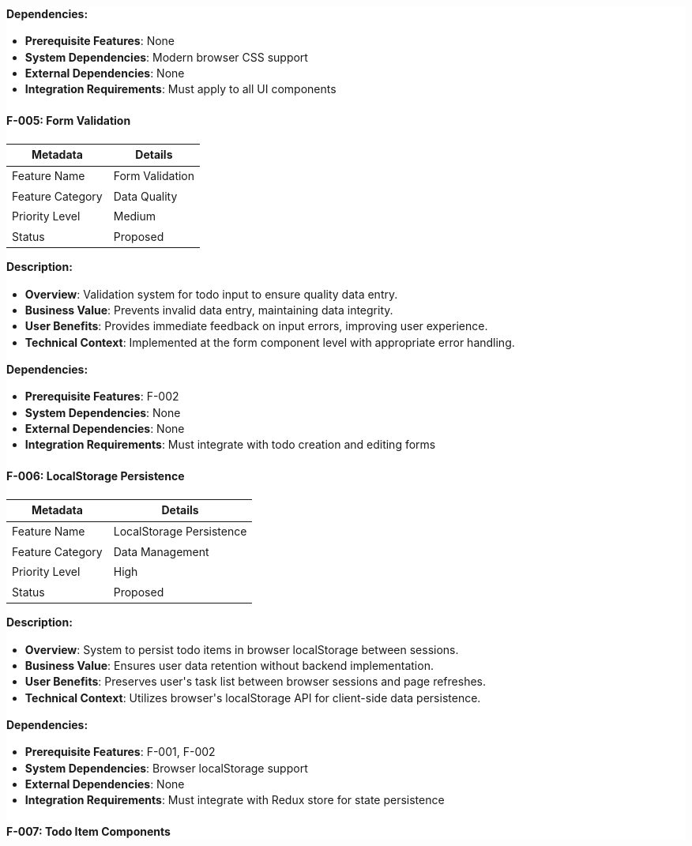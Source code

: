 **Dependencies:**
- **Prerequisite Features**: None
- **System Dependencies**: Modern browser CSS support
- **External Dependencies**: None
- **Integration Requirements**: Must apply to all UI components

#### F-005: Form Validation

| Metadata | Details |
|----------|---------|
| Feature Name | Form Validation |
| Feature Category | Data Quality |
| Priority Level | Medium |
| Status | Proposed |

**Description:**
- **Overview**: Validation system for todo input to ensure quality data entry.
- **Business Value**: Prevents invalid data entry, maintaining data integrity.
- **User Benefits**: Provides immediate feedback on input errors, improving user experience.
- **Technical Context**: Implemented at the form component level with appropriate error handling.

**Dependencies:**
- **Prerequisite Features**: F-002
- **System Dependencies**: None
- **External Dependencies**: None
- **Integration Requirements**: Must integrate with todo creation and editing forms

#### F-006: LocalStorage Persistence

| Metadata | Details |
|----------|---------|
| Feature Name | LocalStorage Persistence |
| Feature Category | Data Management |
| Priority Level | High |
| Status | Proposed |

**Description:**
- **Overview**: System to persist todo items in browser localStorage between sessions.
- **Business Value**: Ensures user data retention without backend implementation.
- **User Benefits**: Preserves user's task list between browser sessions and page refreshes.
- **Technical Context**: Utilizes browser's localStorage API for client-side data persistence.

**Dependencies:**
- **Prerequisite Features**: F-001, F-002
- **System Dependencies**: Browser localStorage support
- **External Dependencies**: None
- **Integration Requirements**: Must integrate with Redux store for state persistence

#### F-007: Todo Item Components
